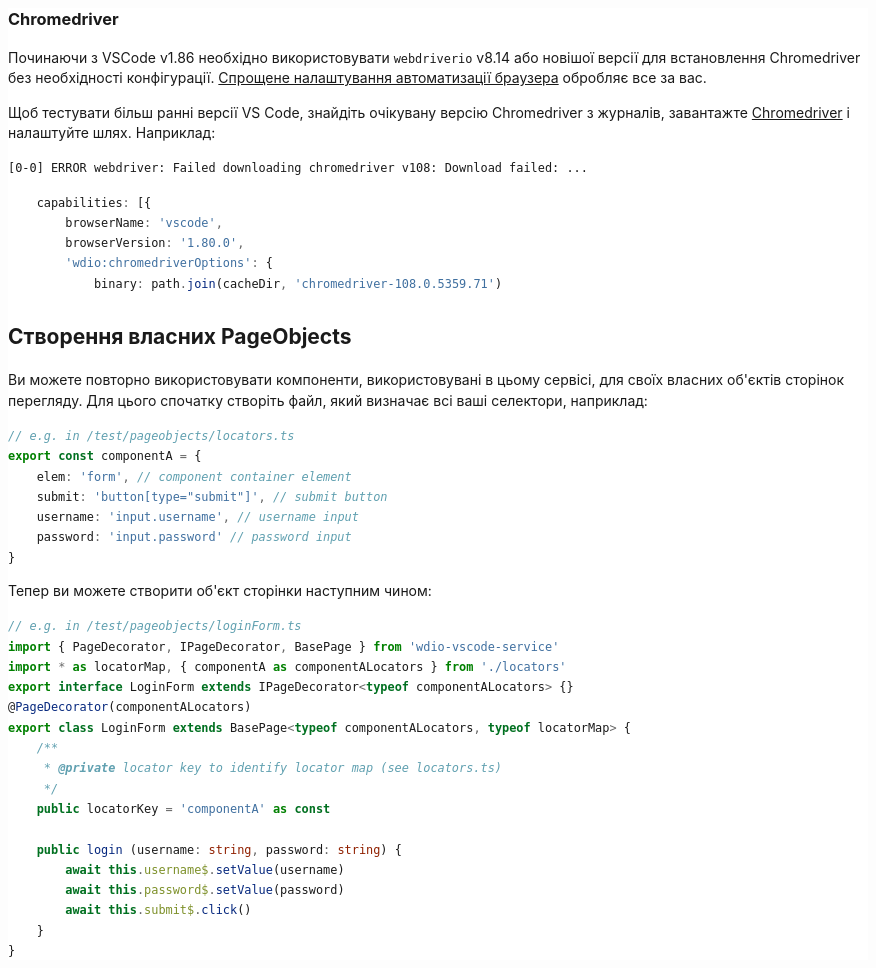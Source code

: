 ### Chromedriver

Починаючи з VSCode v1.86 необхідно використовувати `webdriverio` v8.14 або новішої версії для встановлення Chromedriver без необхідності конфігурації. [Спрощене налаштування автоматизації браузера](https://webdriver.io/blog/2023/07/31/driver-management) обробляє все за вас.

Щоб тестувати більш ранні версії VS Code, знайдіть очікувану версію Chromedriver з журналів, завантажте [Chromedriver](https://chromedriver.chromium.org/downloads) і налаштуйте шлях. Наприклад:

```
[0-0] ERROR webdriver: Failed downloading chromedriver v108: Download failed: ...
```

```ts
    capabilities: [{
        browserName: 'vscode',
        browserVersion: '1.80.0',
        'wdio:chromedriverOptions': {
            binary: path.join(cacheDir, 'chromedriver-108.0.5359.71')
```

## Створення власних PageObjects

Ви можете повторно використовувати компоненти, використовувані в цьому сервісі, для своїх власних об'єктів сторінок перегляду. Для цього спочатку створіть файл, який визначає всі ваші селектори, наприклад:

```ts
// e.g. in /test/pageobjects/locators.ts
export const componentA = {
    elem: 'form', // component container element
    submit: 'button[type="submit"]', // submit button
    username: 'input.username', // username input
    password: 'input.password' // password input
}
```

Тепер ви можете створити об'єкт сторінки наступним чином:

```ts
// e.g. in /test/pageobjects/loginForm.ts
import { PageDecorator, IPageDecorator, BasePage } from 'wdio-vscode-service'
import * as locatorMap, { componentA as componentALocators } from './locators'
export interface LoginForm extends IPageDecorator<typeof componentALocators> {}
@PageDecorator(componentALocators)
export class LoginForm extends BasePage<typeof componentALocators, typeof locatorMap> {
    /**
     * @private locator key to identify locator map (see locators.ts)
     */
    public locatorKey = 'componentA' as const

    public login (username: string, password: string) {
        await this.username$.setValue(username)
        await this.password$.setValue(password)
        await this.submit$.click()
    }
}
```
